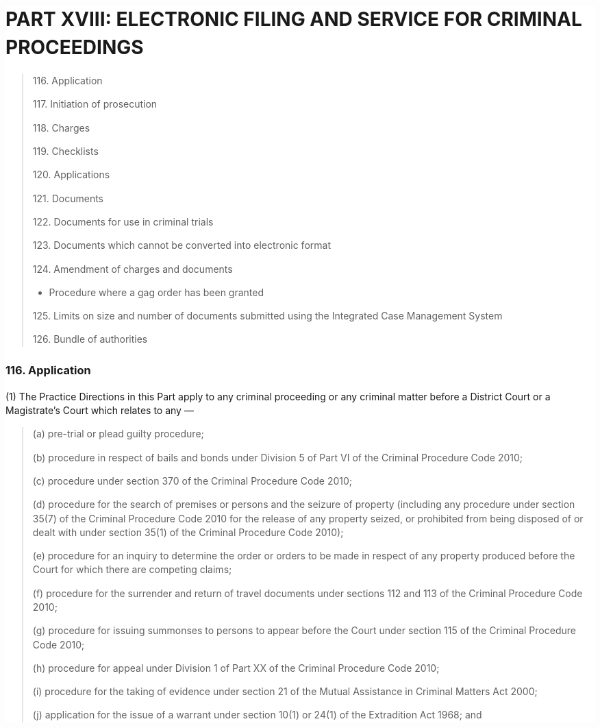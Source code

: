 # PART XVIII: ELECTRONIC FILING AND SERVICE FOR CRIMINAL PROCEEDINGS

> 116\. Application
>
> 117\. Initiation of prosecution
>
> 118\. Charges
>
> 119\. Checklists
>
> 120\. Applications
>
> 121\. Documents
>
> 122\. Documents for use in criminal trials
>
> 123\. Documents which cannot be converted into electronic format
>
> 124\. Amendment of charges and documents
>
> * Procedure where a gag order has been granted
>
> 125\. Limits on size and number of documents submitted using the Integrated Case Management System
>
> 126\. Bundle of authorities

### 116. Application <a href="#id-116-application" id="id-116-application"></a>

(1) The Practice Directions in this Part apply to any criminal proceeding or any criminal matter before a District Court or a Magistrate’s Court which relates to any —

> (a) pre-trial or plead guilty procedure;
>
> (b) procedure in respect of bails and bonds under Division 5 of Part VI of the Criminal Procedure Code 2010;
>
> (c) procedure under section 370 of the Criminal Procedure Code 2010;
>
> (d) procedure for the search of premises or persons and the seizure of property (including any procedure under section 35(7) of the Criminal Procedure Code 2010 for the release of any property seized, or prohibited from being disposed of or dealt with under section 35(1) of the Criminal Procedure Code 2010);
>
> (e) procedure for an inquiry to determine the order or orders to be made in respect of any property produced before the Court for which there are competing claims;
>
> (f) procedure for the surrender and return of travel documents under sections 112 and 113 of the Criminal Procedure Code 2010;
>
> (g) procedure for issuing summonses to persons to appear before the Court under section 115 of the Criminal Procedure Code 2010;
>
> (h) procedure for appeal under Division 1 of Part XX of the Criminal Procedure Code 2010;
>
> (i) procedure for the taking of evidence under section 21 of the Mutual Assistance in Criminal Matters Act 2000;
>
> (j) application for the issue of a warrant under section 10(1) or 24(1) of the Extradition Act 1968; and
>